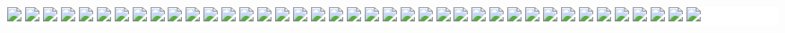 <a href="https://opencollective.com/readline/backer/24/website" target="_blank"><img src="https://opencollective.com/readline/backer/24/avatar.svg"></a>
<a href="https://opencollective.com/readline/backer/25/website" target="_blank"><img src="https://opencollective.com/readline/backer/25/avatar.svg"></a>
<a href="https://opencollective.com/readline/backer/26/website" target="_blank"><img src="https://opencollective.com/readline/backer/26/avatar.svg"></a>
<a href="https://opencollective.com/readline/backer/27/website" target="_blank"><img src="https://opencollective.com/readline/backer/27/avatar.svg"></a>
<a href="https://opencollective.com/readline/backer/28/website" target="_blank"><img src="https://opencollective.com/readline/backer/28/avatar.svg"></a>
<a href="https://opencollective.com/readline/backer/29/website" target="_blank"><img src="https://opencollective.com/readline/backer/29/avatar.svg"></a>
<a href="https://opencollective.com/readline/backer/3/website" target="_blank"><img src="https://opencollective.com/readline/backer/3/avatar.svg"></a>
<a href="https://opencollective.com/readline/backer/4/website" target="_blank"><img src="https://opencollective.com/readline/backer/4/avatar.svg"></a>
<a href="https://opencollective.com/readline/backer/5/website" target="_blank"><img src="https://opencollective.com/readline/backer/5/avatar.svg"></a>
<a href="https://opencollective.com/readline/backer/6/website" target="_blank"><img src="https://opencollective.com/readline/backer/6/avatar.svg"></a>
<a href="https://opencollective.com/readline/backer/7/website" target="_blank"><img src="https://opencollective.com/readline/backer/7/avatar.svg"></a>
<a href="https://opencollective.com/readline/backer/8/website" target="_blank"><img src="https://opencollective.com/readline/backer/8/avatar.svg"></a>
<a href="https://opencollective.com/readline/backer/9/website" target="_blank"><img src="https://opencollective.com/readline/backer/9/avatar.svg"></a>
<a href="https://opencollective.com/readline/sponsor/0/website" target="_blank"><img src="https://opencollective.com/readline/sponsor/0/avatar.svg"></a>
<a href="https://opencollective.com/readline/sponsor/1/website" target="_blank"><img src="https://opencollective.com/readline/sponsor/1/avatar.svg"></a>
<a href="https://opencollective.com/readline/sponsor/10/website" target="_blank"><img src="https://opencollective.com/readline/sponsor/10/avatar.svg"></a>
<a href="https://opencollective.com/readline/sponsor/11/website" target="_blank"><img src="https://opencollective.com/readline/sponsor/11/avatar.svg"></a>
<a href="https://opencollective.com/readline/sponsor/12/website" target="_blank"><img src="https://opencollective.com/readline/sponsor/12/avatar.svg"></a>
<a href="https://opencollective.com/readline/sponsor/13/website" target="_blank"><img src="https://opencollective.com/readline/sponsor/13/avatar.svg"></a>
<a href="https://opencollective.com/readline/sponsor/14/website" target="_blank"><img src="https://opencollective.com/readline/sponsor/14/avatar.svg"></a>
<a href="https://opencollective.com/readline/sponsor/15/website" target="_blank"><img src="https://opencollective.com/readline/sponsor/15/avatar.svg"></a>
<a href="https://opencollective.com/readline/sponsor/16/website" target="_blank"><img src="https://opencollective.com/readline/sponsor/16/avatar.svg"></a>
<a href="https://opencollective.com/readline/sponsor/17/website" target="_blank"><img src="https://opencollective.com/readline/sponsor/17/avatar.svg"></a>
<a href="https://opencollective.com/readline/sponsor/18/website" target="_blank"><img src="https://opencollective.com/readline/sponsor/18/avatar.svg"></a>
<a href="https://opencollective.com/readline/sponsor/19/website" target="_blank"><img src="https://opencollective.com/readline/sponsor/19/avatar.svg"></a>
<a href="https://opencollective.com/readline/sponsor/2/website" target="_blank"><img src="https://opencollective.com/readline/sponsor/2/avatar.svg"></a>
<a href="https://opencollective.com/readline/sponsor/20/website" target="_blank"><img src="https://opencollective.com/readline/sponsor/20/avatar.svg"></a>
<a href="https://opencollective.com/readline/sponsor/21/website" target="_blank"><img src="https://opencollective.com/readline/sponsor/21/avatar.svg"></a>
<a href="https://opencollective.com/readline/sponsor/22/website" target="_blank"><img src="https://opencollective.com/readline/sponsor/22/avatar.svg"></a>
<a href="https://opencollective.com/readline/sponsor/23/website" target="_blank"><img src="https://opencollective.com/readline/sponsor/23/avatar.svg"></a>
<a href="https://opencollective.com/readline/sponsor/24/website" target="_blank"><img src="https://opencollective.com/readline/sponsor/24/avatar.svg"></a>
<a href="https://opencollective.com/readline/sponsor/25/website" target="_blank"><img src="https://opencollective.com/readline/sponsor/25/avatar.svg"></a>
<a href="https://opencollective.com/readline/sponsor/26/website" target="_blank"><img src="https://opencollective.com/readline/sponsor/26/avatar.svg"></a>
<a href="https://opencollective.com/readline/sponsor/27/website" target="_blank"><img src="https://opencollective.com/readline/sponsor/27/avatar.svg"></a>
<a href="https://opencollective.com/readline/sponsor/28/website" target="_blank"><img src="https://opencollective.com/readline/sponsor/28/avatar.svg"></a>
<a href="https://opencollective.com/readline/sponsor/29/website" target="_blank"><img src="https://opencollective.com/readline/sponsor/29/avatar.svg"></a>
<a href="https://opencollective.com/readline/sponsor/3/website" target="_blank"><img src="https://opencollective.com/readline/sponsor/3/avatar.svg"></a>
<a href="https://opencollective.com/readline/sponsor/4/website" target="_blank"><img src="https://opencollective.com/readline/sponsor/4/avatar.svg"></a>
<a href="https://opencollective.com/readline/sponsor/5/website" target="_blank"><img src="https://opencollective.com/readline/sponsor/5/avatar.svg"></a>